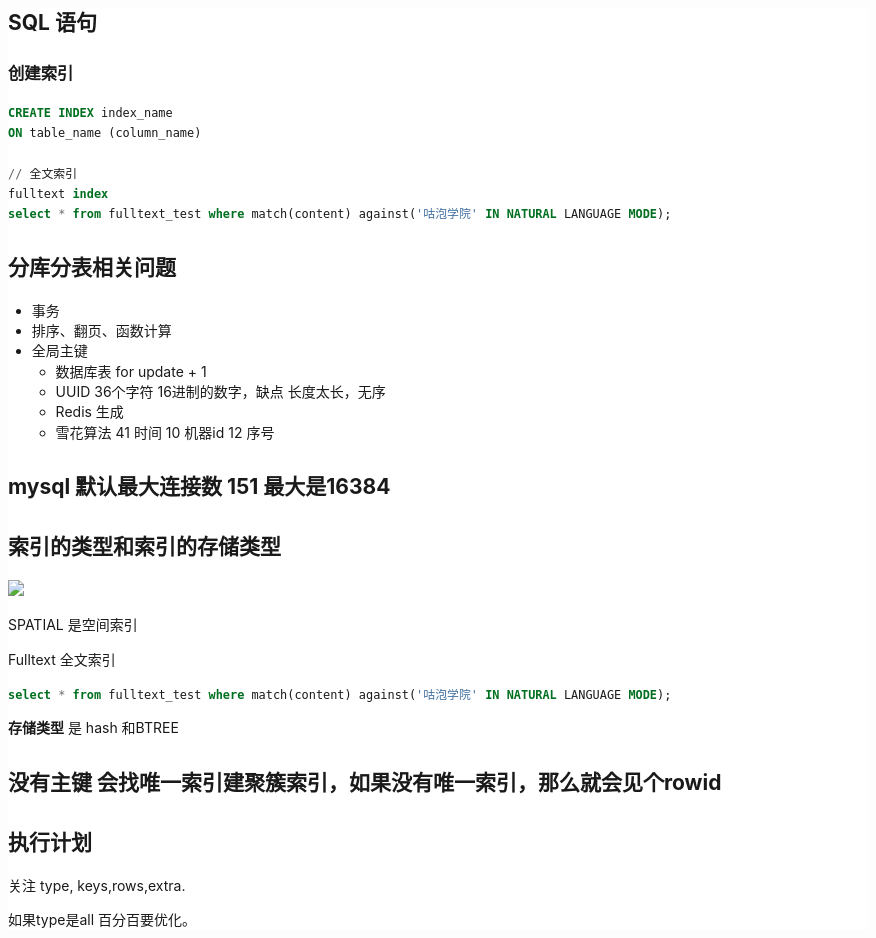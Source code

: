 ## SQL 语句

### 创建索引

```sql
CREATE INDEX index_name
ON table_name (column_name)

// 全文索引
fulltext index
select * from fulltext_test where match(content) against('咕泡学院' IN NATURAL LANGUAGE MODE);

```

## 分库分表相关问题

* 事务
* 排序、翻页、函数计算
* 全局主键
  * 数据库表 for update + 1
  * UUID 36个字符  16进制的数字，缺点 长度太长，无序
  * Redis 生成
  * 雪花算法 41 时间 10 机器id 12 序号

## mysql 默认最大连接数 151   最大是16384

## 索引的类型和索引的存储类型

![](https://tva1.sinaimg.cn/large/007S8ZIlly1gdxxfcmhaoj305y04s3z3.jpg)

SPATIAL 是空间索引

Fulltext 全文索引

```sql
select * from fulltext_test where match(content) against('咕泡学院' IN NATURAL LANGUAGE MODE);
```



**存储类型** 是 hash 和BTREE



## 没有主键 会找唯一索引建聚簇索引，如果没有唯一索引，那么就会见个rowid



## 执行计划

关注 type, keys,rows,extra.

如果type是all 百分百要优化。
